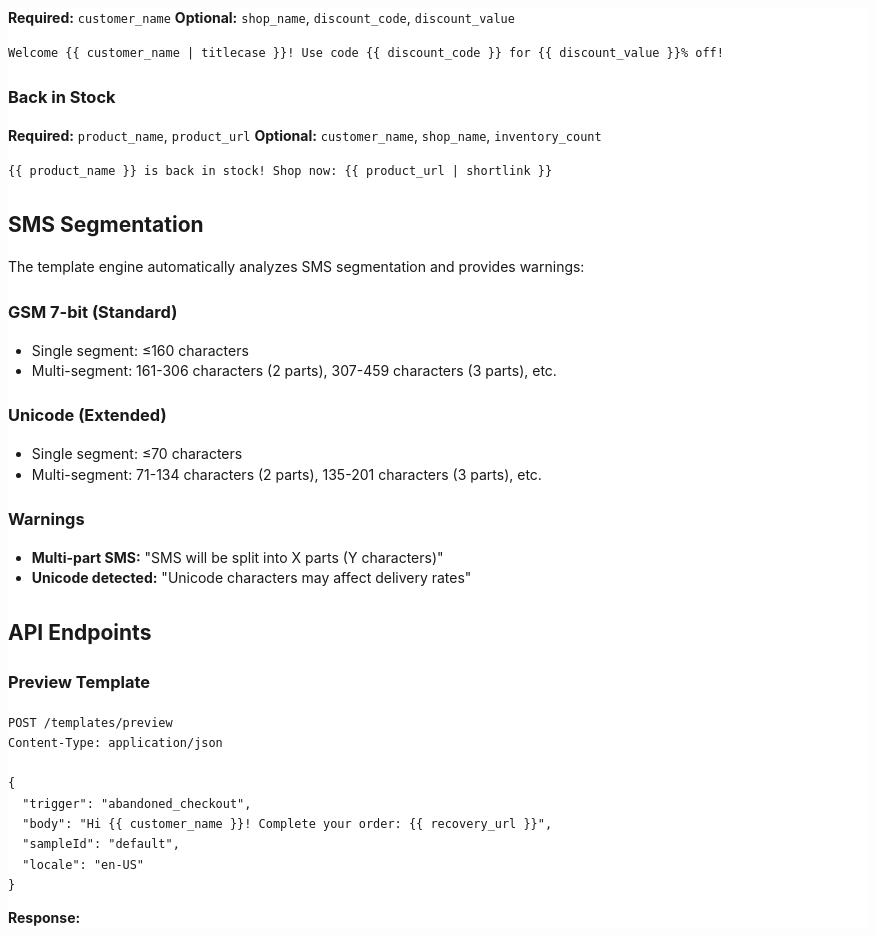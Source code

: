 **Required:** `customer_name`
**Optional:** `shop_name`, `discount_code`, `discount_value`

```liquid
Welcome {{ customer_name | titlecase }}! Use code {{ discount_code }} for {{ discount_value }}% off!
```

### Back in Stock

**Required:** `product_name`, `product_url`
**Optional:** `customer_name`, `shop_name`, `inventory_count`

```liquid
{{ product_name }} is back in stock! Shop now: {{ product_url | shortlink }}
```

## SMS Segmentation

The template engine automatically analyzes SMS segmentation and provides warnings:

### GSM 7-bit (Standard)

- Single segment: ≤160 characters
- Multi-segment: 161-306 characters (2 parts), 307-459 characters (3 parts), etc.

### Unicode (Extended)

- Single segment: ≤70 characters
- Multi-segment: 71-134 characters (2 parts), 135-201 characters (3 parts), etc.

### Warnings

- **Multi-part SMS:** "SMS will be split into X parts (Y characters)"
- **Unicode detected:** "Unicode characters may affect delivery rates"

## API Endpoints

### Preview Template

```http
POST /templates/preview
Content-Type: application/json

{
  "trigger": "abandoned_checkout",
  "body": "Hi {{ customer_name }}! Complete your order: {{ recovery_url }}",
  "sampleId": "default",
  "locale": "en-US"
}
```

**Response:**
